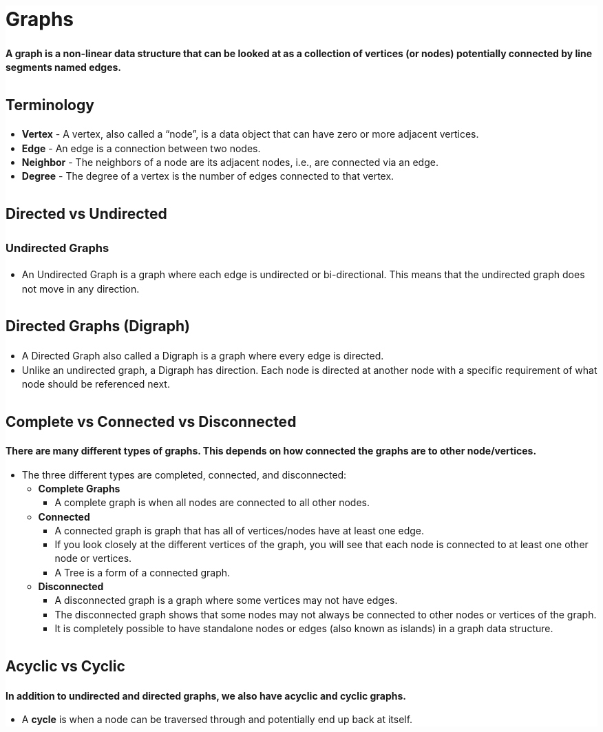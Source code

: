 # Graphs

**A graph is a non-linear data structure that can be looked at as a collection of vertices (or nodes) potentially connected by line segments named edges.**

## Terminology

+ **Vertex** - A vertex, also called a “node”, is a data object that can have zero or more adjacent vertices.
+ **Edge** - An edge is a connection between two nodes.
+ **Neighbor** - The neighbors of a node are its adjacent nodes, i.e., are connected via an edge.
+ **Degree** - The degree of a vertex is the number of edges connected to that vertex.

## Directed vs Undirected

### **Undirected Graphs**

+ An Undirected Graph is a graph where each edge is undirected or bi-directional. This means that the undirected graph does not move in any direction.

## Directed Graphs (Digraph)

+ A Directed Graph also called a Digraph is a graph where every edge is directed.
+ Unlike an undirected graph, a Digraph has direction. Each node is directed at another node with a specific requirement of what node should be referenced next.

## Complete vs Connected vs Disconnected

**There are many different types of graphs. This depends on how connected the graphs are to other node/vertices.**

+ The three different types are completed, connected, and disconnected:
  + **Complete Graphs**
    + A complete graph is when all nodes are connected to all other nodes.
  + **Connected**
    + A connected graph is graph that has all of vertices/nodes have at least one edge.
    + If you look closely at the different vertices of the graph, you will see that each node is connected to at least one other node or vertices. 
    + A Tree is a form of a connected graph.
  + **Disconnected**
    + A disconnected graph is a graph where some vertices may not have edges.
    + The disconnected graph shows that some nodes may not always be connected to other nodes or vertices of the graph. 
    + It is completely possible to have standalone nodes or edges (also known as islands) in a graph data structure.

## Acyclic vs Cyclic

**In addition to undirected and directed graphs, we also have acyclic and cyclic graphs.**
+ A **cycle** is when a node can be traversed through and potentially end up back at itself.
